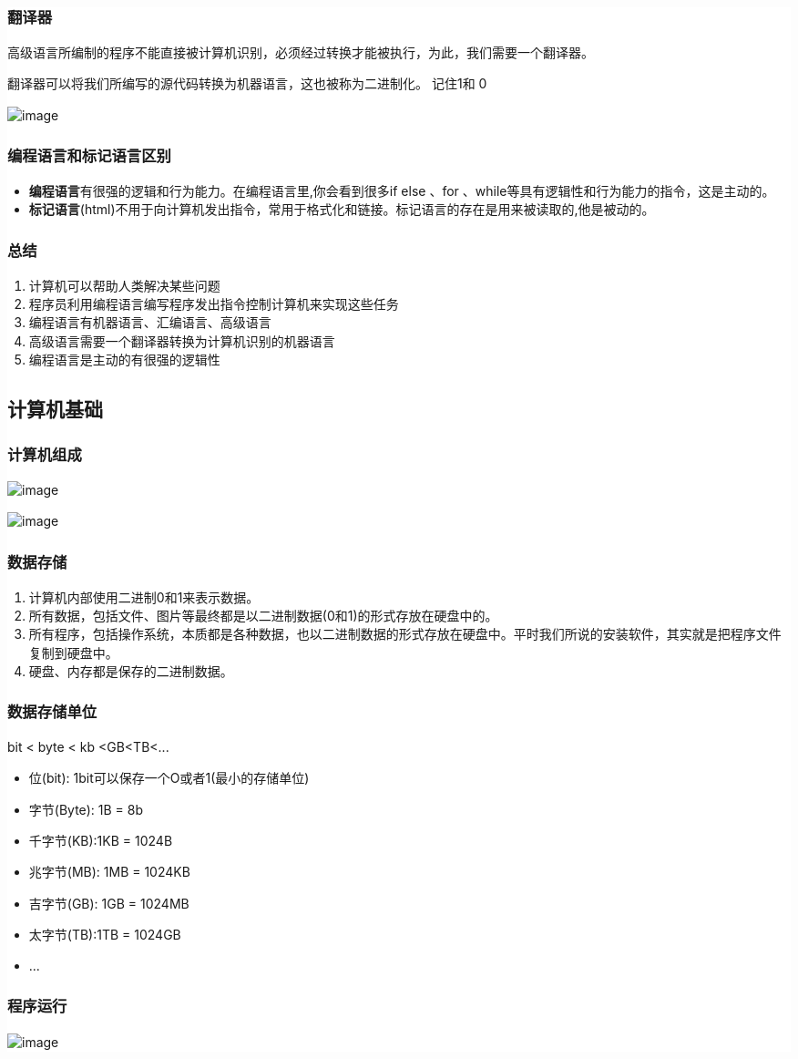 ### 翻译器

高级语言所编制的程序不能直接被计算机识别，必须经过转换才能被执行，为此，我们需要一个翻译器。

翻译器可以将我们所编写的源代码转换为机器语言，这也被称为二进制化。 记住1和 0

![image](https://cdn.jsdmirror.com//gh/xustudyxu/image-hosting1@master/20230109/image.5nt9b8tg64g0.webp)

### 编程语言和标记语言区别

+ **编程语言**有很强的逻辑和行为能力。在编程语言里,你会看到很多if else 、for 、while等具有逻辑性和行为能力的指令，这是主动的。
+ **标记语言**(html)不用于向计算机发出指令，常用于格式化和链接。标记语言的存在是用来被读取的,他是被动的。

### 总结

1. 计算机可以帮助人类解决某些问题
2. 程序员利用编程语言编写程序发出指令控制计算机来实现这些任务
3. 编程语言有机器语言、汇编语言、高级语言
4. 高级语言需要一个翻译器转换为计算机识别的机器语言
5. 编程语言是主动的有很强的逻辑性

## 计算机基础

### 计算机组成

![image](https://cdn.jsdmirror.com//gh/xustudyxu/image-hosting1@master/20230109/image.2ybb8rjv55s0.webp)

![image](https://cdn.jsdmirror.com//gh/xustudyxu/image-hosting1@master/20230109/image.qlvh3qkltq8.webp)

### 数据存储

1. 计算机内部使用二进制0和1来表示数据。
2. 所有数据，包括文件、图片等最终都是以二进制数据(0和1)的形式存放在硬盘中的。
3. 所有程序，包括操作系统，本质都是各种数据，也以二进制数据的形式存放在硬盘中。平时我们所说的安装软件，其实就是把程序文件复制到硬盘中。
4. 硬盘、内存都是保存的二进制数据。

### 数据存储单位

bit < byte < kb <GB<TB<...

+ 位(bit): 1bit可以保存一个О或者1(最小的存储单位)
+ 字节(Byte): 1B = 8b
+ 千字节(KB):1KB = 1024B
+ 兆字节(MB): 1MB = 1024KB
+ 吉字节(GB): 1GB = 1024MB
+ 太字节(TB):1TB = 1024GB

+ ...

### 程序运行

![image](https://cdn.jsdmirror.com//gh/xustudyxu/image-hosting1@master/20230109/image.2ppqoyy0k7o0.webp)
